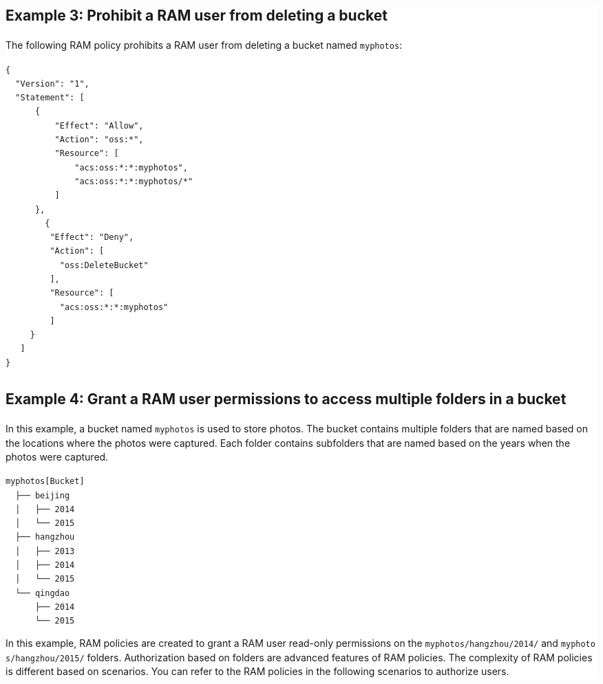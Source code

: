 
## Example 3: Prohibit a RAM user from deleting a bucket

The following RAM policy prohibits a RAM user from deleting a bucket named `myphotos`:

```
{
  "Version": "1",
  "Statement": [
      {
          "Effect": "Allow",
          "Action": "oss:*",
          "Resource": [
              "acs:oss:*:*:myphotos",
              "acs:oss:*:*:myphotos/*"
          ]
      },
        {
         "Effect": "Deny",
         "Action": [
           "oss:DeleteBucket"
         ],
         "Resource": [
           "acs:oss:*:*:myphotos"
         ]
     }
   ]
}
```

## Example 4: Grant a RAM user permissions to access multiple folders in a bucket

In this example, a bucket named `myphotos` is used to store photos. The bucket contains multiple folders that are named based on the locations where the photos were captured. Each folder contains subfolders that are named based on the years when the photos were captured.

```
myphotos[Bucket]
  ├── beijing
  │   ├── 2014
  │   └── 2015
  ├── hangzhou
  │   ├── 2013
  │   ├── 2014
  │   └── 2015 
  └── qingdao
      ├── 2014
      └── 2015
```

In this example, RAM policies are created to grant a RAM user read-only permissions on the `myphotos/hangzhou/2014/` and `myphotos/hangzhou/2015/` folders. Authorization based on folders are advanced features of RAM policies. The complexity of RAM policies is different based on scenarios. You can refer to the RAM policies in the following scenarios to authorize users.

